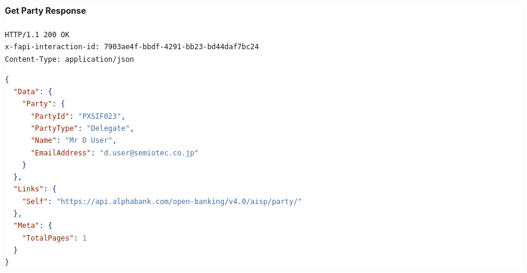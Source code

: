  #### Get Party Response

```
HTTP/1.1 200 OK
x-fapi-interaction-id: 7903ae4f-bbdf-4291-bb23-bd44daf7bc24
Content-Type: application/json
```

```json
{
  "Data": {
    "Party": {
      "PartyId": "PXSIF023",
      "PartyType": "Delegate",
      "Name": "Mr D User",
      "EmailAddress": "d.user@semiotec.co.jp"
    }
  },
  "Links": {
    "Self": "https://api.alphabank.com/open-banking/v4.0/aisp/party/"
  },
  "Meta": {
    "TotalPages": 1
  }
}
```
